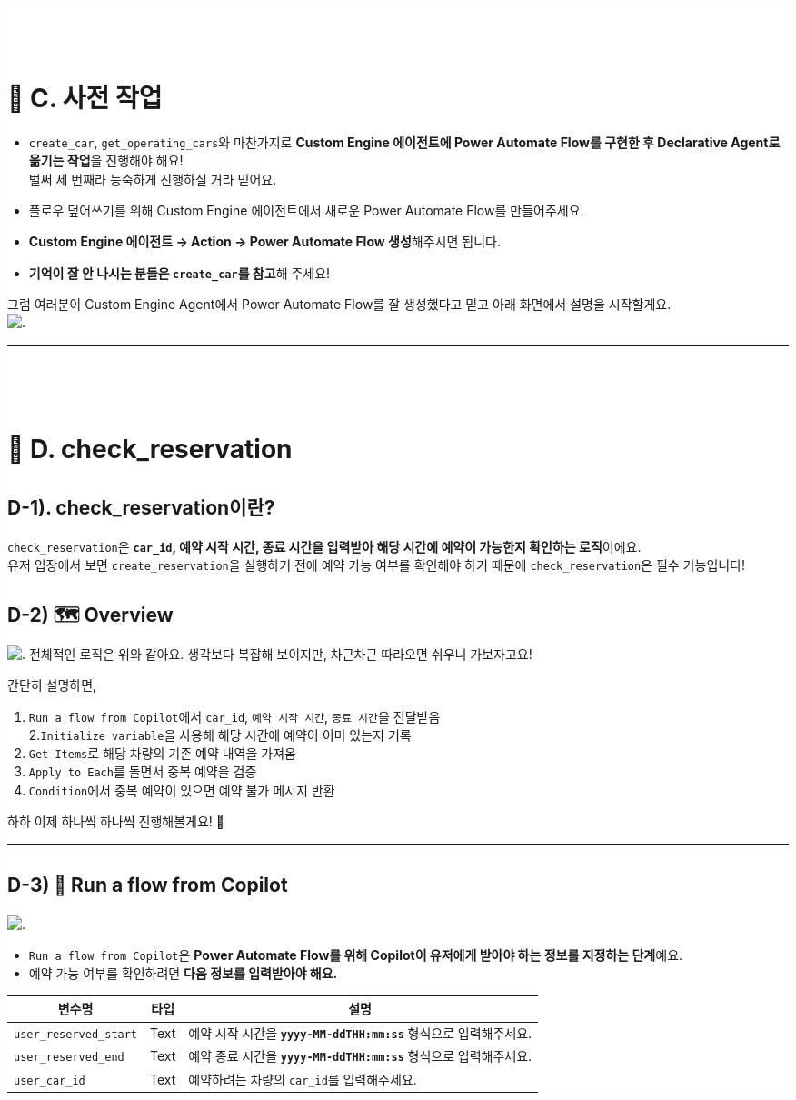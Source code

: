 </br>
</br>

# 🎉 C. 사전 작업  
- `create_car`, `get_operating_cars`와 마찬가지로 **Custom Engine 에이전트에 Power Automate Flow를 구현한 후 Declarative Agent로 옮기는 작업**을 진행해야 해요!  
  벌써 세 번째라 능숙하게 진행하실 거라 믿어요.  

- 플로우 덮어쓰기를 위해 Custom Engine 에이전트에서 새로운 Power Automate Flow를 만들어주세요.  
- **Custom Engine 에이전트 → Action → Power Automate Flow 생성**해주시면 됩니다.   
- **기억이 잘 안 나시는 분들은 `create_car`를 참고**해 주세요!  

그럼 여러분이 Custom Engine Agent에서 Power Automate Flow를 잘 생성했다고 믿고 아래 화면에서 설명을 시작할게요.  
![.](/mwkorea/assets/images/agentschool/5_check&create_reservations/1.png)

---

</br>
</br>

# 🚀 D. check_reservation  
## D-1). check_reservation이란?  
`check_reservation`은 **`car_id`, 예약 시작 시간, 종료 시간을 입력받아 해당 시간에 예약이 가능한지 확인하는 로직**이에요.  
유저 입장에서 보면 `create_reservation`을 실행하기 전에 예약 가능 여부를 확인해야 하기 때문에 `check_reservation`은 필수 기능입니다!  

## D-2) 🗺️ Overview  
![.](/mwkorea/assets/images/agentschool/5_check&create_reservations/2.png)
전체적인 로직은 위와 같아요. 생각보다 복잡해 보이지만, 차근차근 따라오면 쉬우니 가보자고요!  

간단히 설명하면,  
1. `Run a flow from Copilot`에서 `car_id`, `예약 시작 시간`, `종료 시간`을 전달받음  
2.`Initialize variable`을 사용해 해당 시간에 예약이 이미 있는지 기록  
3. `Get Items`로 해당 차량의 기존 예약 내역을 가져옴  
4. `Apply to Each`를 돌면서 중복 예약을 검증  
5. `Condition`에서 중복 예약이 있으면 예약 불가 메시지 반환  

하하 이제 하나씩 하나씩 진행해볼게요! 🚀  

---

## D-3) 🔄 Run a flow from Copilot  
![.](/mwkorea/assets/images/agentschool/5_check&create_reservations/3.png)

- `Run a flow from Copilot`은 **Power Automate Flow를 위해 Copilot이 유저에게 받아야 하는 정보를 지정하는 단계**예요.  
- 예약 가능 여부를 확인하려면 **다음 정보를 입력받아야 해요.**  

| 변수명               | 타입  | 설명 |
|-------------------|------|------------------------------------------------------------|
| `user_reserved_start` | Text | 예약 시작 시간을 **`yyyy-MM-ddTHH:mm:ss`** 형식으로 입력해주세요. |
| `user_reserved_end`   | Text | 예약 종료 시간을 **`yyyy-MM-ddTHH:mm:ss`** 형식으로 입력해주세요. |
| `user_car_id`        | Text | 예약하려는 차량의 `car_id`를 입력해주세요. |
